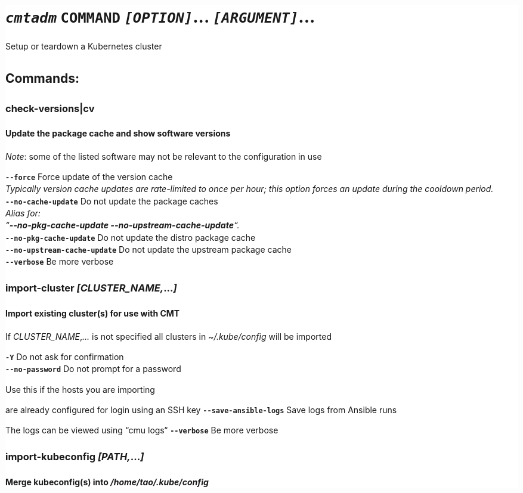 # ___`cmtadm`___ __`COMMAND`__ _`[OPTION]`_... _`[ARGUMENT]`_...

Setup or teardown a Kubernetes cluster

## Commands:
### check-versions|cv
#### Update the package cache and show software versions
  
  

_Note_: some of the listed software may not be relevant to the configuration in use
  
  
  __`--force`__
  Force update of the version cache  
  _Typically version cache updates are
  rate-limited to once per hour; this option
  forces an update during the cooldown period._  
  __`--no-cache-update`__
  Do not update the package caches  
  _Alias for:  
  “__--no-pkg-cache-update --no-upstream-cache-update__“._  
  __`--no-pkg-cache-update`__
  Do not update the distro package cache  
  __`--no-upstream-cache-update`__
  Do not update the upstream package cache  
  __`--verbose`__
  Be more verbose

### import-cluster _[_CLUSTER_NAME_,_..._]_
#### Import existing cluster(s) for use with CMT
  
  

If _CLUSTER_NAME_,_..._ is not specified all clusters in _~/.kube/config_ will be imported
  
  
  __`-Y`__
  Do not ask for confirmation  
  __`--no-password`__
  Do not prompt for a password  

  Use this if the hosts you are importing

  are already configured for login using an SSH key
  __`--save-ansible-logs`__
  Save logs from Ansible runs  

  The logs can be viewed using “cmu logs“
  __`--verbose`__
  Be more verbose  
### import-kubeconfig _[_PATH_,_..._]_
#### Merge kubeconfig(s) into _/home/tao/.kube/config_
  